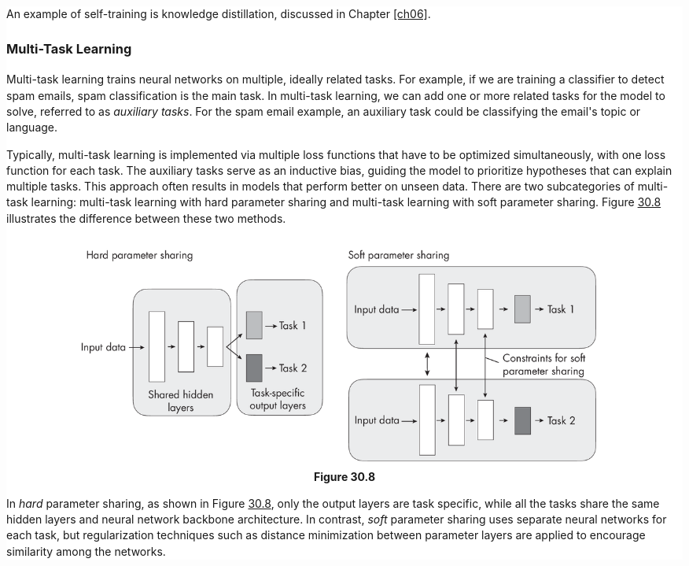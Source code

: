 An example of self-training is knowledge distillation, discussed in
Chapter [\[ch06\]](./ch06/_books_ml-q-and-ai-ch06.md).

### Multi-Task Learning
[](#multi-task-learning)

Multi-task learning trains neural networks on multiple, ideally related
tasks. For example, if we are training a classifier to detect spam
emails, spam classification is the main task. In multi-task learning, we
can add one or more related tasks for the model to solve, referred to as
*auxiliary tasks*. For the spam email example, an auxiliary task could
be classifying the email's topic or language.

Typically, multi-task learning is implemented via multiple loss
functions that have to be optimized simultaneously, with one loss
function for each task. The auxiliary tasks serve as an inductive bias,
guiding the model to prioritize hypotheses that can explain multiple
tasks. This approach often results in models that perform better on
unseen data. There are two subcategories of multi-task learning:
multi-task learning with hard parameter sharing and multi-task learning
with soft parameter sharing.
Figure [30.8](#fig-ch30-fig08) illustrates the difference between these two
methods.

<a id="fig-ch30-fig08"></a>

<div align="center">
  <img src="./images/ch30-fig08.png" alt="Multi-task learning: hard vs soft parameter sharing" width="78%" />
  <div><b>Figure 30.8</b></div>
</div>

In *hard* parameter sharing, as shown in
Figure [30.8](#fig-ch30-fig08), only the output layers are task specific, while
all the tasks share the same hidden layers and neural network backbone
architecture. In contrast, *soft* parameter sharing uses separate neural
networks for each task, but regularization techniques such as distance
minimization between parameter layers are applied to encourage
similarity among the networks.

